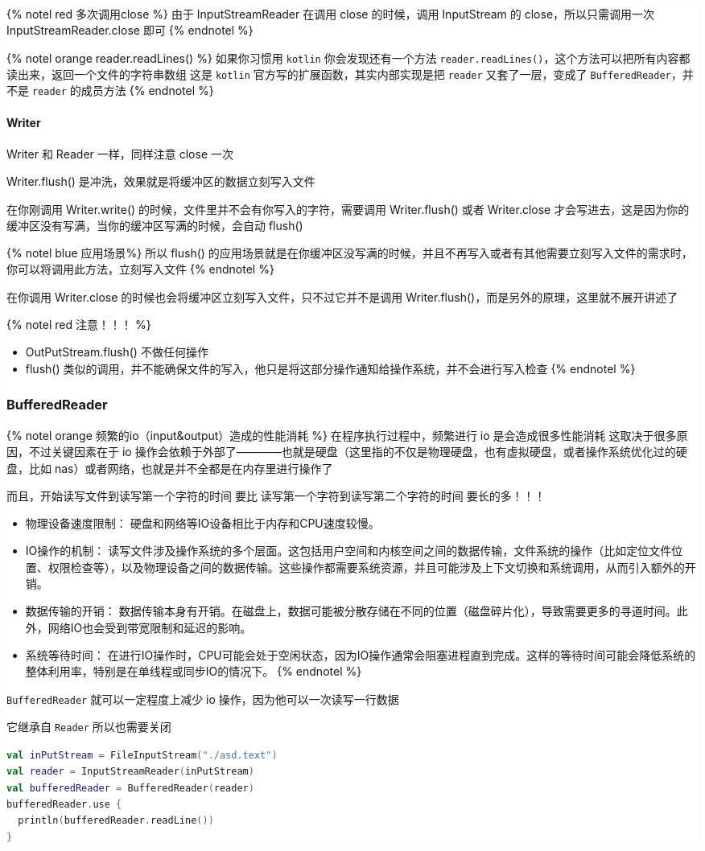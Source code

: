 {% notel red 多次调用close %}
由于 InputStreamReader 在调用 close 的时候，调用 InputStream 的 close，所以只需调用一次 InputStreamReader.close 即可
{% endnotel %}

{% notel orange reader.readLines() %}
如果你习惯用 `kotlin` 你会发现还有一个方法 `reader.readLines()`，这个方法可以把所有内容都读出来，返回一个文件的字符串数组
这是 `kotlin` 官方写的扩展函数，其实内部实现是把 `reader` 又套了一层，变成了 `BufferedReader`，并不是  `reader` 的成员方法
{% endnotel %}

#### Writer

Writer 和 Reader 一样，同样注意 close 一次

Writer.flush() 是冲洗，效果就是将缓冲区的数据立刻写入文件

在你刚调用 Writer.write() 的时候，文件里并不会有你写入的字符，需要调用 Writer.flush() 或者 Writer.close 才会写进去，这是因为你的缓冲区没有写满，当你的缓冲区写满的时候，会自动 flush()

{% notel blue 应用场景%}
所以 flush() 的应用场景就是在你缓冲区没写满的时候，并且不再写入或者有其他需要立刻写入文件的需求时，你可以将调用此方法，立刻写入文件
{% endnotel %}

在你调用 Writer.close 的时候也会将缓冲区立刻写入文件，只不过它并不是调用 Writer.flush()，而是另外的原理，这里就不展开讲述了

{% notel red 注意！！！ %}

- OutPutStream.flush() 不做任何操作
- flush() 类似的调用，并不能确保文件的写入，他只是将这部分操作通知给操作系统，并不会进行写入检查
{% endnotel %}

### BufferedReader

{% notel orange 频繁的io（input&output）造成的性能消耗 %}
在程序执行过程中，频繁进行 io 是会造成很多性能消耗
这取决于很多原因，不过关键因素在于 io 操作会依赖于外部了————也就是硬盘（这里指的不仅是物理硬盘，也有虚拟硬盘，或者操作系统优化过的硬盘，比如 nas）或者网络，也就是并不全都是在内存里进行操作了

而且，开始读写文件到读写第一个字符的时间 要比 读写第一个字符到读写第二个字符的时间 要长的多！！！

- 物理设备速度限制： 硬盘和网络等IO设备相比于内存和CPU速度较慢。
- IO操作的机制： 读写文件涉及操作系统的多个层面。这包括用户空间和内核空间之间的数据传输，文件系统的操作（比如定位文件位置、权限检查等），以及物理设备之间的数据传输。这些操作都需要系统资源，并且可能涉及上下文切换和系统调用，从而引入额外的开销。

- 数据传输的开销： 数据传输本身有开销。在磁盘上，数据可能被分散存储在不同的位置（磁盘碎片化），导致需要更多的寻道时间。此外，网络IO也会受到带宽限制和延迟的影响。

- 系统等待时间： 在进行IO操作时，CPU可能会处于空闲状态，因为IO操作通常会阻塞进程直到完成。这样的等待时间可能会降低系统的整体利用率，特别是在单线程或同步IO的情况下。
{% endnotel %}

`BufferedReader` 就可以一定程度上减少 io 操作，因为他可以一次读写一行数据

它继承自 `Reader` 所以也需要关闭

```kotlin
val inPutStream = FileInputStream("./asd.text")
val reader = InputStreamReader(inPutStream)
val bufferedReader = BufferedReader(reader)
bufferedReader.use {
  println(bufferedReader.readLine())
}
```
